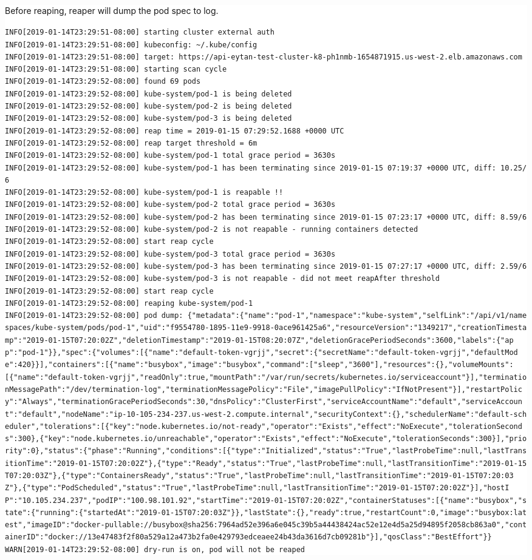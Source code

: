 Before reaping, reaper will dump the pod spec to log.

```text
INFO[2019-01-14T23:29:51-08:00] starting cluster external auth
INFO[2019-01-14T23:29:51-08:00] kubeconfig: ~/.kube/config
INFO[2019-01-14T23:29:51-08:00] target: https://api-eytan-test-cluster-k8-ph1nmb-1654871915.us-west-2.elb.amazonaws.com
INFO[2019-01-14T23:29:51-08:00] starting scan cycle
INFO[2019-01-14T23:29:52-08:00] found 69 pods
INFO[2019-01-14T23:29:52-08:00] kube-system/pod-1 is being deleted
INFO[2019-01-14T23:29:52-08:00] kube-system/pod-2 is being deleted
INFO[2019-01-14T23:29:52-08:00] kube-system/pod-3 is being deleted
INFO[2019-01-14T23:29:52-08:00] reap time = 2019-01-15 07:29:52.1688 +0000 UTC
INFO[2019-01-14T23:29:52-08:00] reap target threshold = 6m
INFO[2019-01-14T23:29:52-08:00] kube-system/pod-1 total grace period = 3630s
INFO[2019-01-14T23:29:52-08:00] kube-system/pod-1 has been terminating since 2019-01-15 07:19:37 +0000 UTC, diff: 10.25/6
INFO[2019-01-14T23:29:52-08:00] kube-system/pod-1 is reapable !!
INFO[2019-01-14T23:29:52-08:00] kube-system/pod-2 total grace period = 3630s
INFO[2019-01-14T23:29:52-08:00] kube-system/pod-2 has been terminating since 2019-01-15 07:23:17 +0000 UTC, diff: 8.59/6
INFO[2019-01-14T23:29:52-08:00] kube-system/pod-2 is not reapable - running containers detected
INFO[2019-01-14T23:29:52-08:00] start reap cycle
INFO[2019-01-14T23:29:52-08:00] kube-system/pod-3 total grace period = 3630s
INFO[2019-01-14T23:29:52-08:00] kube-system/pod-3 has been terminating since 2019-01-15 07:27:17 +0000 UTC, diff: 2.59/6
INFO[2019-01-14T23:29:52-08:00] kube-system/pod-3 is not reapable - did not meet reapAfter threshold
INFO[2019-01-14T23:29:52-08:00] start reap cycle
INFO[2019-01-14T23:29:52-08:00] reaping kube-system/pod-1
INFO[2019-01-14T23:29:52-08:00] pod dump: {"metadata":{"name":"pod-1","namespace":"kube-system","selfLink":"/api/v1/namespaces/kube-system/pods/pod-1","uid":"f9554780-1895-11e9-9918-0ace961425a6","resourceVersion":"1349217","creationTimestamp":"2019-01-15T07:20:02Z","deletionTimestamp":"2019-01-15T08:20:07Z","deletionGracePeriodSeconds":3600,"labels":{"app":"pod-1"}},"spec":{"volumes":[{"name":"default-token-vgrjj","secret":{"secretName":"default-token-vgrjj","defaultMode":420}}],"containers":[{"name":"busybox","image":"busybox","command":["sleep","3600"],"resources":{},"volumeMounts":[{"name":"default-token-vgrjj","readOnly":true,"mountPath":"/var/run/secrets/kubernetes.io/serviceaccount"}],"terminationMessagePath":"/dev/termination-log","terminationMessagePolicy":"File","imagePullPolicy":"IfNotPresent"}],"restartPolicy":"Always","terminationGracePeriodSeconds":30,"dnsPolicy":"ClusterFirst","serviceAccountName":"default","serviceAccount":"default","nodeName":"ip-10-105-234-237.us-west-2.compute.internal","securityContext":{},"schedulerName":"default-scheduler","tolerations":[{"key":"node.kubernetes.io/not-ready","operator":"Exists","effect":"NoExecute","tolerationSeconds":300},{"key":"node.kubernetes.io/unreachable","operator":"Exists","effect":"NoExecute","tolerationSeconds":300}],"priority":0},"status":{"phase":"Running","conditions":[{"type":"Initialized","status":"True","lastProbeTime":null,"lastTransitionTime":"2019-01-15T07:20:02Z"},{"type":"Ready","status":"True","lastProbeTime":null,"lastTransitionTime":"2019-01-15T07:20:03Z"},{"type":"ContainersReady","status":"True","lastProbeTime":null,"lastTransitionTime":"2019-01-15T07:20:03Z"},{"type":"PodScheduled","status":"True","lastProbeTime":null,"lastTransitionTime":"2019-01-15T07:20:02Z"}],"hostIP":"10.105.234.237","podIP":"100.98.101.92","startTime":"2019-01-15T07:20:02Z","containerStatuses":[{"name":"busybox","state":{"running":{"startedAt":"2019-01-15T07:20:03Z"}},"lastState":{},"ready":true,"restartCount":0,"image":"busybox:latest","imageID":"docker-pullable://busybox@sha256:7964ad52e396a6e045c39b5a44438424ac52e12e4d5a25d94895f2058cb863a0","containerID":"docker://13e47483f2f80a529a12a473b2fa0e429793edceaee24b43da3616d7cb09281b"}],"qosClass":"BestEffort"}}
WARN[2019-01-14T23:29:52-08:00] dry-run is on, pod will not be reaped
```
